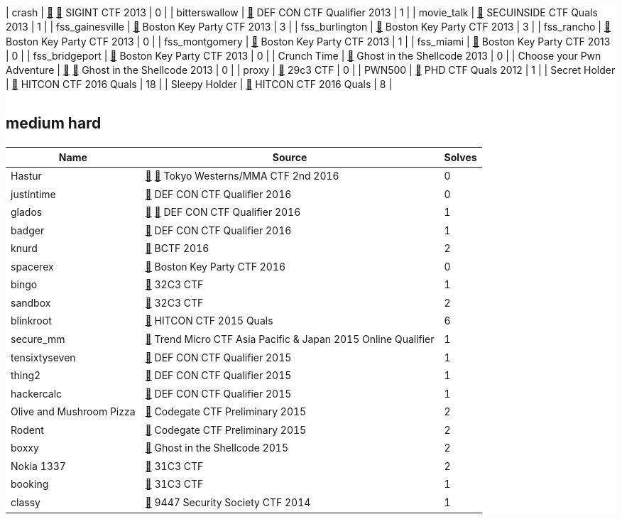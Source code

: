 | crash | [🐙](https://github.com/ctfs/write-ups-2013/tree/master/pico-ctf-2013/core-decryption/README.md) [📁](http://shell-storm.org/repo/CTF/SIGINT-2013/pwning/) SIGINT CTF 2013 | 0 |
| bitterswallow | [📁](http://shell-storm.org/repo/CTF/Defcon-21-quals/) DEF CON CTF Qualifier 2013 | 1 |
| movie_talk | [📁](http://shell-storm.org/repo/CTF/SecuInsideCTF-2013/) SECUINSIDE CTF Quals 2013 | 1 |
| fss_gainesville | [📁](binaries/fss_gainesville) Boston Key Party CTF 2013 | 3 |
| fss_burlington | [📁](binaries/fss_burlington) Boston Key Party CTF 2013 | 3 |
| fss_rancho | [📁](binaries/fss_rancho) Boston Key Party CTF 2013 | 0 |
| fss_montgomery | [📁](https://github.com/hellok/CTF/tree/master/pwn/linux/fss_montgomery/problem) Boston Key Party CTF 2013 | 1 |
| fss_miami | [📁](binaries/fss_miami.zip) Boston Key Party CTF 2013 | 0 |
| fss_bridgeport | [📁](binaries/fss_bridgeport.zip) Boston Key Party CTF 2013 | 0 |
| Crunch Time | [📁](http://shell-storm.org/repo/CTF/GITS-2013/Pwnable/) Ghost in the Shellcode 2013 | 0 |
| Choose your Pwn Adventure | [🐙](https://github.com/ctfs/write-ups-2014/tree/master/ghost-in-the-shellcode-2014/a-boaring-quest/README.md) [📁](http://ghostintheshellcode.com/2014-teaser/) Ghost in the Shellcode 2013 | 0 |
| proxy | [📁](http://shell-storm.org/repo/CTF/29c3/Exploitation/) 29c3 CTF | 0 |
| PWN500 | [📁](http://shell-storm.org/repo/CTF/PoliCTF-2012/) PHD CTF Quals 2012 | 1 |
| Secret Holder | [🐙](https://github.com/ctfs/write-ups-2016/tree/master/hitcon-ctf-2016/pwn/secret-holder-100/README.md) HITCON CTF 2016 Quals | 18 |
| Sleepy Holder | [🐙](https://github.com/ctfs/write-ups-2016/tree/master/hitcon-ctf-2016/pwn/sleepy-holder-300/README.md) HITCON CTF 2016 Quals | 8 |

## medium hard

| Name | Source | Solves |
|------|--------|--------|
| Hastur | [🐙](https://github.com/ctfs/write-ups-2016/tree/master/mma-ctf-2nd-2016/web/hastur-850/README.md) [📁](https://github.com/tokyowesterns/twctf-2016-problems) Tokyo Westerns/MMA CTF 2nd 2016 | 0 |
| justintime | [📁](https://github.com/legitbs/quals-2016) DEF CON CTF Qualifier 2016 | 0 |
| glados | [🐙](https://github.com/ctfs/write-ups-2016/tree/master/def-con-ctf-qualifiers-2016/pwn/glados/README.md) [📁](https://github.com/legitbs/quals-2016) DEF CON CTF Qualifier 2016 | 1 |
| badger | [📁](https://github.com/legitbs/quals-2016) DEF CON CTF Qualifier 2016 | 1 |
| knurd | [📁](binaries/knurd) BCTF 2016 | 2 |
| spacerex | [🐙](https://github.com/ctfs/write-ups-2016/tree/master/boston-key-party-2016/pwn/spacerex-8/README.md) Boston Key Party CTF 2016 | 0 |
| bingo | [🐙](https://github.com/ctfs/write-ups-2015/tree/master/32c3-ctf-2015/pwn/bingo-500/README.md) 32C3 CTF | 1 |
| sandbox | [🐙](https://github.com/ctfs/write-ups-2015/tree/master/32c3-ctf-2015/pwn/sandbox-300/README.md) 32C3 CTF | 2 |
| blinkroot | [🐙](https://github.com/ctfs/write-ups-2015/tree/master/hitcon-ctf-quals-2015/pwn/blinkroot/README.md) HITCON CTF 2015 Quals | 6 |
| secure_mm | [📁](binaries/secure_mm) Trend Micro CTF Asia Pacific &amp; Japan 2015 Online Qualifier | 1 |
| tensixtyseven | [🐙](https://github.com/ctfs/write-ups-2015/tree/master/defcon-qualifier-ctf-2015/pwnable/tensixtyseven/README.md) DEF CON CTF Qualifier 2015 | 1 |
| thing2 | [🐙](https://github.com/ctfs/write-ups-2015/tree/master/defcon-qualifier-ctf-2015/pwnable/thing2/README.md) DEF CON CTF Qualifier 2015 | 1 |
| hackercalc | [🐙](https://github.com/ctfs/write-ups-2015/tree/master/defcon-qualifier-ctf-2015/pwnable/hackercalc/README.md) DEF CON CTF Qualifier 2015 | 1 |
| Olive and Mushroom Pizza | [🐙](https://github.com/ctfs/write-ups-2015/tree/master/codegate-ctf-2015/pwnable/olive-and-mushroom-pizza/README.md) Codegate CTF Preliminary 2015 | 2 |
| Rodent | [🐙](https://github.com/ctfs/write-ups-2015/tree/master/codegate-ctf-2015/pwnable/rodent/README.md) Codegate CTF Preliminary 2015 | 2 |
| boxxy | [🐙](https://github.com/ctfs/write-ups-2015/tree/master/ghost-in-the-shellcode-2015/pwnable/boxxy/README.md) Ghost in the Shellcode 2015 | 2 |
| Nokia 1337 | [🐙](https://github.com/ctfs/write-ups-2014/tree/master/31c3-ctf-2014/pwn/nokia-1337/README.md) 31C3 CTF | 2 |
| booking | [🐙](https://github.com/ctfs/write-ups-2014/tree/master/31c3-ctf-2014/pwn/booking/README.md) 31C3 CTF | 1 |
| classy | [🐙](https://github.com/ctfs/write-ups-2014/tree/master/9447-ctf-2014/classy/README.md) 9447 Security Society CTF 2014 | 1 |